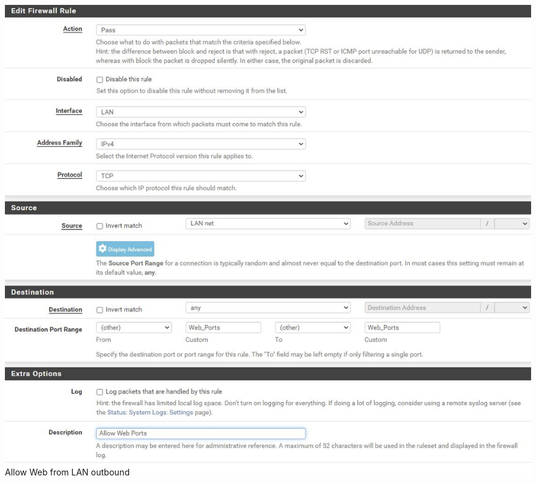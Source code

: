 [![alt text](/assets/2022-01-13/allowweb.jpg "allowweb")](/assets/2022-01-13/allowweb.jpg)
Allow Web from LAN outbound
